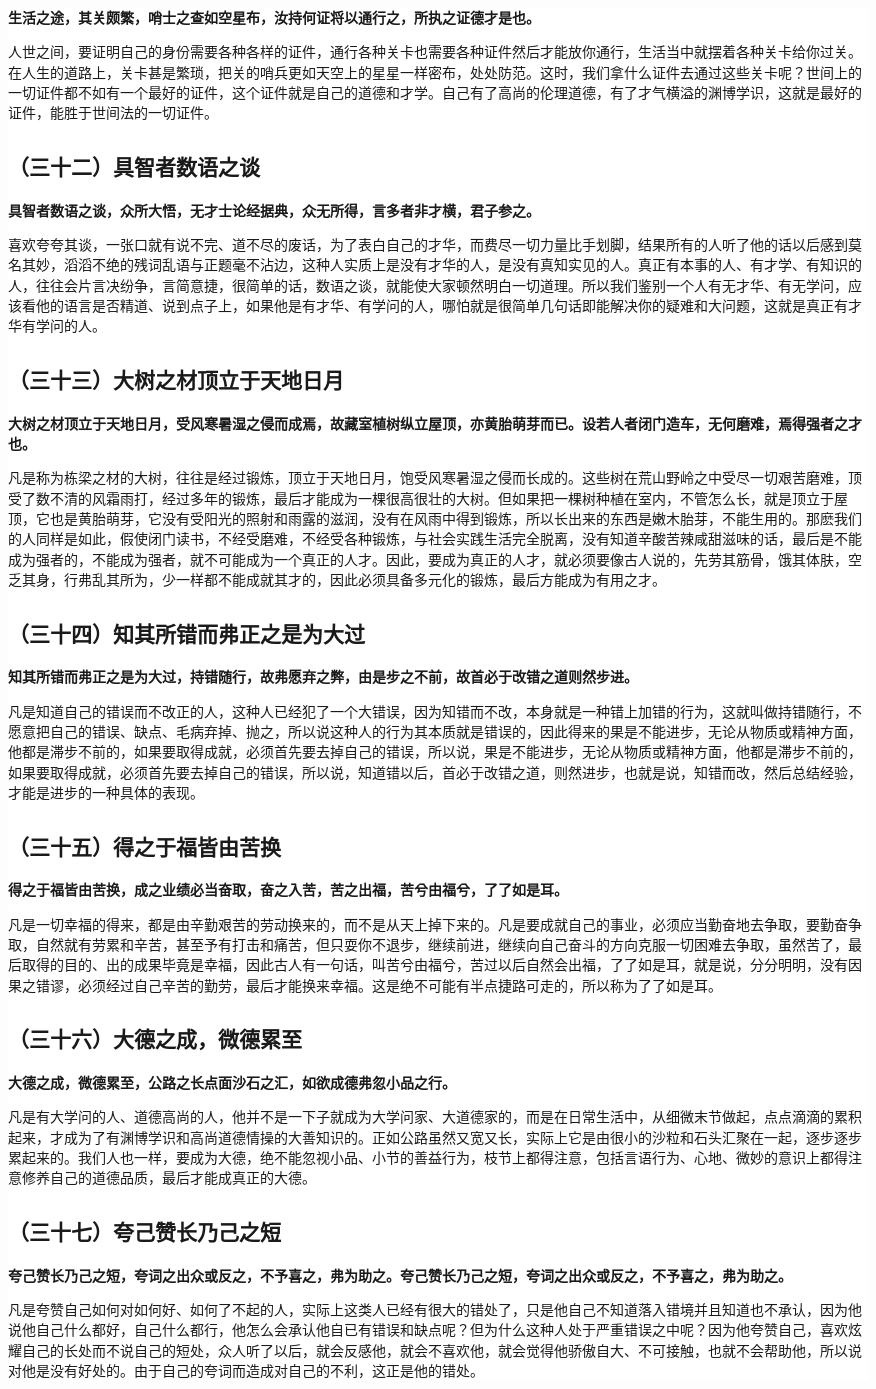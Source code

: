 **生活之途，其关颇繁，哨士之查如空星布，汝持何证将以通行之，所执之证德才是也。**

人世之间，要证明自己的身份需要各种各样的证件，通行各种关卡也需要各种证件然后才能放你通行，生活当中就摆着各种关卡给你过关。在人生的道路上，关卡甚是繁琐，把关的哨兵更如天空上的星星一样密布，处处防范。这时，我们拿什么证件去通过这些关卡呢？世间上的一切证件都不如有一个最好的证件，这个证件就是自己的道德和才学。自己有了高尚的伦理道德，有了才气横溢的渊博学识，这就是最好的证件，能胜于世间法的一切证件。

## （三十二）具智者数语之谈

**具智者数语之谈，众所大悟，无才士论经据典，众无所得，言多者非才横，君子参之。**

喜欢夸夸其谈，一张口就有说不完、道不尽的废话，为了表白自己的才华，而费尽一切力量比手划脚，结果所有的人听了他的话以后感到莫名其妙，滔滔不绝的残词乱语与正题毫不沾边，这种人实质上是没有才华的人，是没有真知实见的人。真正有本事的人、有才学、有知识的人，往往会片言决纷争，言简意捷，很简单的话，数语之谈，就能使大家顿然明白一切道理。所以我们鉴别一个人有无才华、有无学问，应该看他的语言是否精道、说到点子上，如果他是有才华、有学问的人，哪怕就是很简单几句话即能解决你的疑难和大问题，这就是真正有才华有学问的人。

## （三十三）大树之材顶立于天地日月

**大树之材顶立于天地日月，受风寒暑湿之侵而成焉，故藏室植树纵立屋顶，亦黄胎萌芽而已。设若人者闭门造车，无何磨难，焉得强者之才也。**

凡是称为栋梁之材的大树，往往是经过锻炼，顶立于天地日月，饱受风寒暑湿之侵而长成的。这些树在荒山野岭之中受尽一切艰苦磨难，顶受了数不清的风霜雨打，经过多年的锻炼，最后才能成为一棵很高很壮的大树。但如果把一棵树种植在室内，不管怎么长，就是顶立于屋顶，它也是黄胎萌芽，它没有受阳光的照射和雨露的滋润，没有在风雨中得到锻炼，所以长出来的东西是嫩木胎芽，不能生用的。那麽我们的人同样是如此，假使闭门读书，不经受磨难，不经受各种锻炼，与社会实践生活完全脱离，没有知道辛酸苦辣咸甜滋味的话，最后是不能成为强者的，不能成为强者，就不可能成为一个真正的人才。因此，要成为真正的人才，就必须要像古人说的，先劳其筋骨，饿其体肤，空乏其身，行弗乱其所为，少一样都不能成就其才的，因此必须具备多元化的锻炼，最后方能成为有用之才。

## （三十四）知其所错而弗正之是为大过

**知其所错而弗正之是为大过，持错随行，故弗愿弃之弊，由是步之不前，故首必于改错之道则然步进。**

凡是知道自己的错误而不改正的人，这种人已经犯了一个大错误，因为知错而不改，本身就是一种错上加错的行为，这就叫做持错随行，不愿意把自己的错误、缺点、毛病弃掉、抛之，所以说这种人的行为其本质就是错误的，因此得来的果是不能进步，无论从物质或精神方面，他都是滞步不前的，如果要取得成就，必须首先要去掉自己的错误，所以说，果是不能进步，无论从物质或精神方面，他都是滞步不前的，如果要取得成就，必须首先要去掉自己的错误，所以说，知道错以后，首必于改错之道，则然进步，也就是说，知错而改，然后总结经验，才能是进步的一种具体的表现。

## （三十五）得之于福皆由苦换

**得之于福皆由苦换，成之业绩必当奋取，奋之入苦，苦之出福，苦兮由福兮，了了如是耳。**

凡是一切幸福的得来，都是由辛勤艰苦的劳动换来的，而不是从天上掉下来的。凡是要成就自己的事业，必须应当勤奋地去争取，要勤奋争取，自然就有劳累和辛苦，甚至予有打击和痛苦，但只耍你不退步，继续前进，继续向自己奋斗的方向克服一切困难去争取，虽然苦了，最后取得的目的、出的成果毕竟是幸福，因此古人有一句话，叫苦兮由福兮，苦过以后自然会出福，了了如是耳，就是说，分分明明，没有因果之错谬，必须经过自己辛苦的勤劳，最后才能换来幸福。这是绝不可能有半点捷路可走的，所以称为了了如是耳。

## （三十六）大德之成，微德累至

**大德之成，微德累至，公路之长点面沙石之汇，如欲成德弗忽小品之行。**

凡是有大学问的人、道德高尚的人，他并不是一下子就成为大学问家、大道德家的，而是在日常生活中，从细微末节做起，点点滴滴的累积起来，才成为了有渊博学识和高尚道德情操的大善知识的。正如公路虽然又宽又长，实际上它是由很小的沙粒和石头汇聚在一起，逐步逐步累起来的。我们人也一样，要成为大德，绝不能忽视小品、小节的善益行为，枝节上都得注意，包括言语行为、心地、微妙的意识上都得注意修养自己的道德品质，最后才能成真正的大德。

## （三十七）夸己赞长乃己之短

**夸己赞长乃己之短，夸词之出众或反之，不予喜之，弗为助之。夸己赞长乃己之短，夸词之出众或反之，不予喜之，弗为助之。**

凡是夸赞自己如何对如何好、如何了不起的人，实际上这类人已经有很大的错处了，只是他自己不知道落入错境并且知道也不承认，因为他说他自己什么都好，自己什么都行，他怎么会承认他自已有错误和缺点呢？但为什么这种人处于严重错误之中呢？因为他夸赞自己，喜欢炫耀自己的长处而不说自己的短处，众人听了以后，就会反感他，就会不喜欢他，就会觉得他骄傲自大、不可接触，也就不会帮助他，所以说对他是没有好处的。由于自己的夸词而造成对自己的不利，这正是他的错处。
